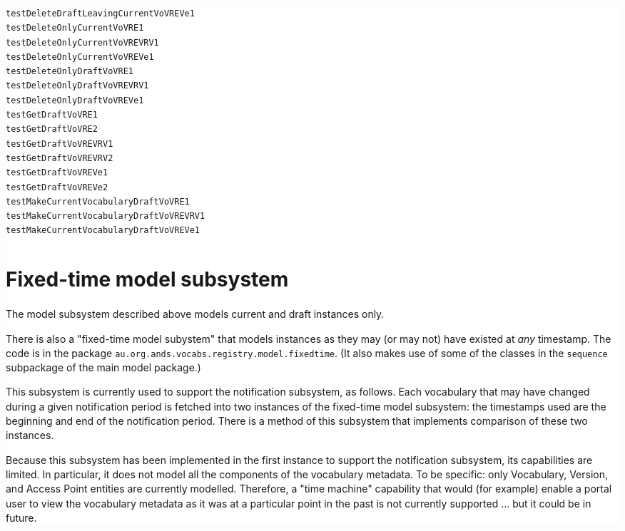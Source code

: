 ``` text
testDeleteDraftLeavingCurrentVoVREVe1
testDeleteOnlyCurrentVoVRE1
testDeleteOnlyCurrentVoVREVRV1
testDeleteOnlyCurrentVoVREVe1
testDeleteOnlyDraftVoVRE1
testDeleteOnlyDraftVoVREVRV1
testDeleteOnlyDraftVoVREVe1
testGetDraftVoVRE1
testGetDraftVoVRE2
testGetDraftVoVREVRV1
testGetDraftVoVREVRV2
testGetDraftVoVREVe1
testGetDraftVoVREVe2
testMakeCurrentVocabularyDraftVoVRE1
testMakeCurrentVocabularyDraftVoVREVRV1
testMakeCurrentVocabularyDraftVoVREVe1
```

# Fixed-time model subsystem

The model subsystem described above models current and draft instances
only.

There is also a "fixed-time model subystem" that models instances as
they may (or may not) have existed at *any* timestamp. The code is in
the package `au.org.ands.vocabs.registry.model.fixedtime`. (It also
makes use of some of the classes in the `sequence` subpackage of the
main model package.)

This subsystem is currently used to support the notification subsystem,
as follows. Each vocabulary that may have changed during a given
notification period is fetched into two instances of the fixed-time
model subsystem: the timestamps used are the beginning and end of the
notification period. There is a method of this subsystem that implements
comparison of these two instances.

Because this subsystem has been implemented in the first instance to
support the notification subsystem, its capabilities are limited. In
particular, it does not model all the components of the vocabulary
metadata. To be specific: only Vocabulary, Version, and Access Point
entities are currently modelled. Therefore, a "time machine" capability
that would (for example) enable a portal user to view the vocabulary
metadata as it was at a particular point in the past is not currently
supported ... but it could be in future.
